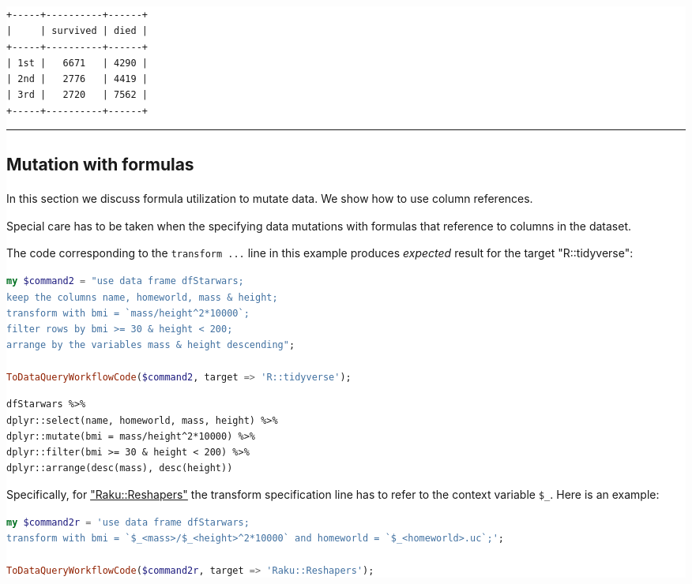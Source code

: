     +-----+----------+------+
    |     | survived | died |
    +-----+----------+------+
    | 1st |   6671   | 4290 |
    | 2nd |   2776   | 4419 |
    | 3rd |   2720   | 7562 |
    +-----+----------+------+


------

## Mutation with formulas

In this section we discuss formula utilization to mutate data. We show how to use column references.

Special care has to be taken when the specifying data mutations with formulas that reference to columns in the dataset.

The code corresponding to the `transform ...` line in this example produces 
*expected* result for the target "R::tidyverse":


```raku
my $command2 = "use data frame dfStarwars;
keep the columns name, homeworld, mass & height;
transform with bmi = `mass/height^2*10000`;
filter rows by bmi >= 30 & height < 200;
arrange by the variables mass & height descending";

ToDataQueryWorkflowCode($command2, target => 'R::tidyverse');
```




    dfStarwars %>%
    dplyr::select(name, homeworld, mass, height) %>%
    dplyr::mutate(bmi = mass/height^2*10000) %>%
    dplyr::filter(bmi >= 30 & height < 200) %>%
    dplyr::arrange(desc(mass), desc(height))



Specifically, for ["Raku::Reshapers"](https://raku.land/zef:antononcube/Data::Reshapers) the transform specification line has to refer to the context variable `$_`.
Here is an example:


```raku
my $command2r = 'use data frame dfStarwars;
transform with bmi = `$_<mass>/$_<height>^2*10000` and homeworld = `$_<homeworld>.uc`;';

ToDataQueryWorkflowCode($command2r, target => 'Raku::Reshapers');
```

